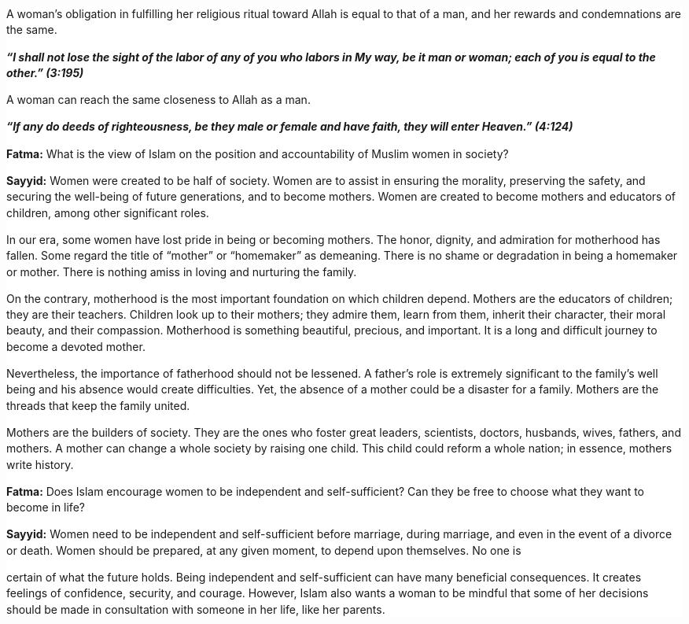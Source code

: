 A woman’s obligation in fulfilling her religious ritual toward Allah is
equal to that of a man, and her rewards and condemnations are the same.

***“I shall not lose the sight of the labor of any of you who labors in
My way, be it man or woman; each of you is equal to the other.”
(3:195)***

A woman can reach the same closeness to Allah as a man.

***“If any do deeds of righteousness, be they male or female and have
faith, they will enter Heaven.” (4:124)***

**Fatma:** What is the view of Islam on the position and accountability
of Muslim women in society?

**Sayyid:** Women were created to be half of society. Women are to
assist in ensuring the morality, preserving the safety, and securing the
well-being of future generations, and to become mothers. Women are
created to become mothers and educators of children, among other
significant roles.

In our era, some women have lost pride in being or becoming mothers. The
honor, dignity, and admiration for motherhood has fallen. Some regard
the title of “mother” or “homemaker” as demeaning. There is no shame or
degradation in being a homemaker or mother. There is nothing amiss in
loving and nurturing the family.

On the contrary, motherhood is the most important foundation on which
children depend. Mothers are the educators of children; they are their
teachers. Children look up to their mothers; they admire them, learn
from them, inherit their character, their moral beauty, and their
compassion. Motherhood is something beautiful, precious, and important.
It is a long and difficult journey to become a devoted mother.

Nevertheless, the importance of fatherhood should not be lessened. A
father’s role is extremely significant to the family’s well being and
his absence would create difficulties. Yet, the absence of a mother
could be a disaster for a family. Mothers are the threads that keep the
family united.

Mothers are the builders of society. They are the ones who foster great
leaders, scientists, doctors, husbands, wives, fathers, and mothers. A
mother can change a whole society by raising one child. This child could
reform a whole nation; in essence, mothers write history.

**Fatma:** Does Islam encourage women to be independent and
self-sufficient? Can they be free to choose what they want to become in
life?

**Sayyid:** Women need to be independent and self-sufficient before
marriage, during marriage, and even in the event of a divorce or death.
Women should be prepared, at any given moment, to depend upon
themselves. No one is

certain of what the future holds. Being independent and self-sufficient
can have many beneficial consequences. It creates feelings of
confidence, security, and courage. However, Islam also wants a woman to
be mindful that some of her decisions should be made in consultation
with someone in her life, like her parents.
